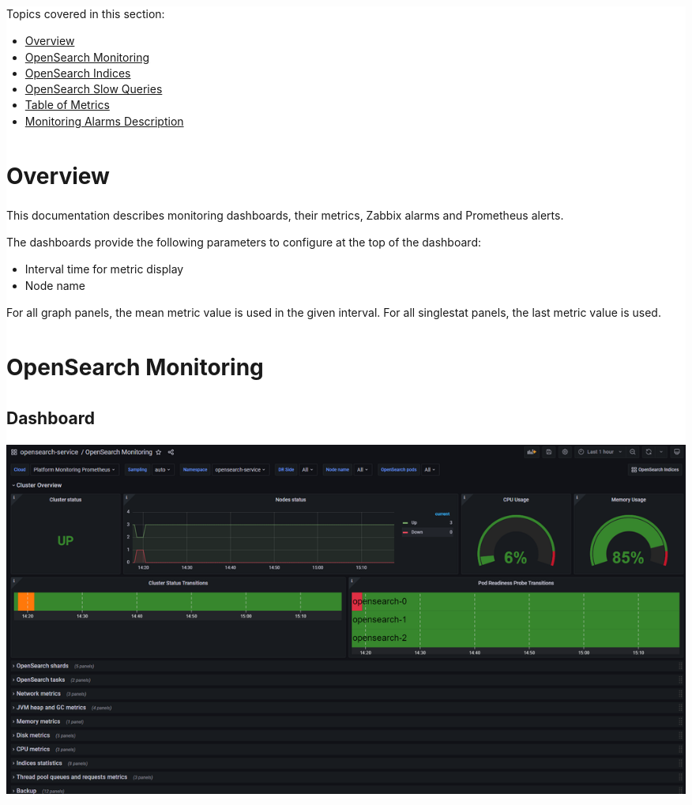 Topics covered in this section:

- [Overview](#overview)
- [OpenSearch Monitoring](#opensearch-monitoring)
- [OpenSearch Indices](#opensearch-indices)
- [OpenSearch Slow Queries](#opensearch-slow-queries)
- [Table of Metrics](#table-of-metrics)
- [Monitoring Alarms Description](#monitoring-alarms-description)

# Overview

This documentation describes monitoring dashboards, their metrics, Zabbix alarms and Prometheus alerts.

The dashboards provide the following parameters to configure at the top of the dashboard:

* Interval time for metric display
* Node name

For all graph panels, the mean metric value is used in the given interval. For all singlestat panels, 
the last metric value is used.

# OpenSearch Monitoring

## Dashboard

![Dashboard](/documentation/maintenance-guide/monitoring/pictures/opensearch-monitoring_dashboard.png)
